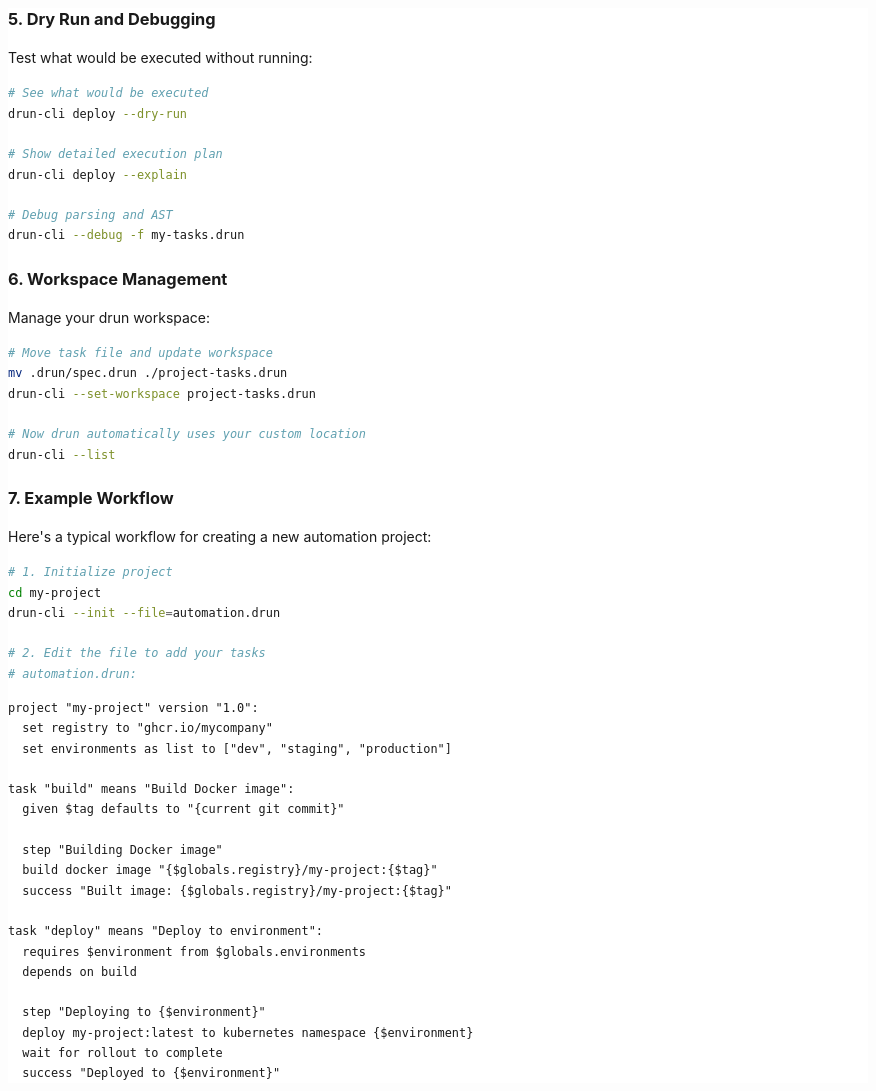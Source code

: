 ### 5. Dry Run and Debugging

Test what would be executed without running:

```bash
# See what would be executed
drun-cli deploy --dry-run

# Show detailed execution plan
drun-cli deploy --explain

# Debug parsing and AST
drun-cli --debug -f my-tasks.drun
```

### 6. Workspace Management

Manage your drun workspace:

```bash
# Move task file and update workspace
mv .drun/spec.drun ./project-tasks.drun
drun-cli --set-workspace project-tasks.drun

# Now drun automatically uses your custom location
drun-cli --list
```

### 7. Example Workflow

Here's a typical workflow for creating a new automation project:

```bash
# 1. Initialize project
cd my-project
drun-cli --init --file=automation.drun

# 2. Edit the file to add your tasks
# automation.drun:
```

```drun
project "my-project" version "1.0":
  set registry to "ghcr.io/mycompany"
  set environments as list to ["dev", "staging", "production"]

task "build" means "Build Docker image":
  given $tag defaults to "{current git commit}"
  
  step "Building Docker image"
  build docker image "{$globals.registry}/my-project:{$tag}"
  success "Built image: {$globals.registry}/my-project:{$tag}"

task "deploy" means "Deploy to environment":
  requires $environment from $globals.environments
  depends on build
  
  step "Deploying to {$environment}"
  deploy my-project:latest to kubernetes namespace {$environment}
  wait for rollout to complete
  success "Deployed to {$environment}"
```

